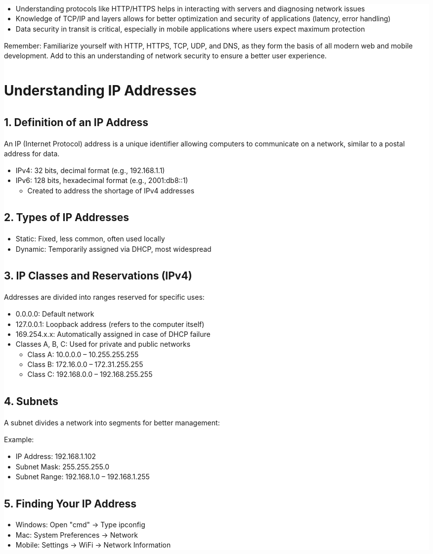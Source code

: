 - Understanding protocols like HTTP/HTTPS helps in interacting with servers and diagnosing network issues
- Knowledge of TCP/IP and layers allows for better optimization and security of applications (latency, error handling)
- Data security in transit is critical, especially in mobile applications where users expect maximum protection

Remember: Familiarize yourself with HTTP, HTTPS, TCP, UDP, and DNS, as they form the basis of all modern web and mobile development. Add to this an understanding of network security to ensure a better user experience.

# Understanding IP Addresses

## 1. Definition of an IP Address

An IP (Internet Protocol) address is a unique identifier allowing computers to communicate on a network, similar to a postal address for data.

- IPv4: 32 bits, decimal format (e.g., 192.168.1.1)
- IPv6: 128 bits, hexadecimal format (e.g., 2001:db8::1)
  - Created to address the shortage of IPv4 addresses

## 2. Types of IP Addresses

- Static: Fixed, less common, often used locally
- Dynamic: Temporarily assigned via DHCP, most widespread

## 3. IP Classes and Reservations (IPv4)

Addresses are divided into ranges reserved for specific uses:

- 0.0.0.0: Default network
- 127.0.0.1: Loopback address (refers to the computer itself)
- 169.254.x.x: Automatically assigned in case of DHCP failure
- Classes A, B, C: Used for private and public networks
  - Class A: 10.0.0.0 – 10.255.255.255
  - Class B: 172.16.0.0 – 172.31.255.255
  - Class C: 192.168.0.0 – 192.168.255.255

## 4. Subnets

A subnet divides a network into segments for better management:

Example:
- IP Address: 192.168.1.102
- Subnet Mask: 255.255.255.0
- Subnet Range: 192.168.1.0 – 192.168.1.255

## 5. Finding Your IP Address

- Windows: Open "cmd" → Type ipconfig
- Mac: System Preferences → Network
- Mobile: Settings → WiFi → Network Information
